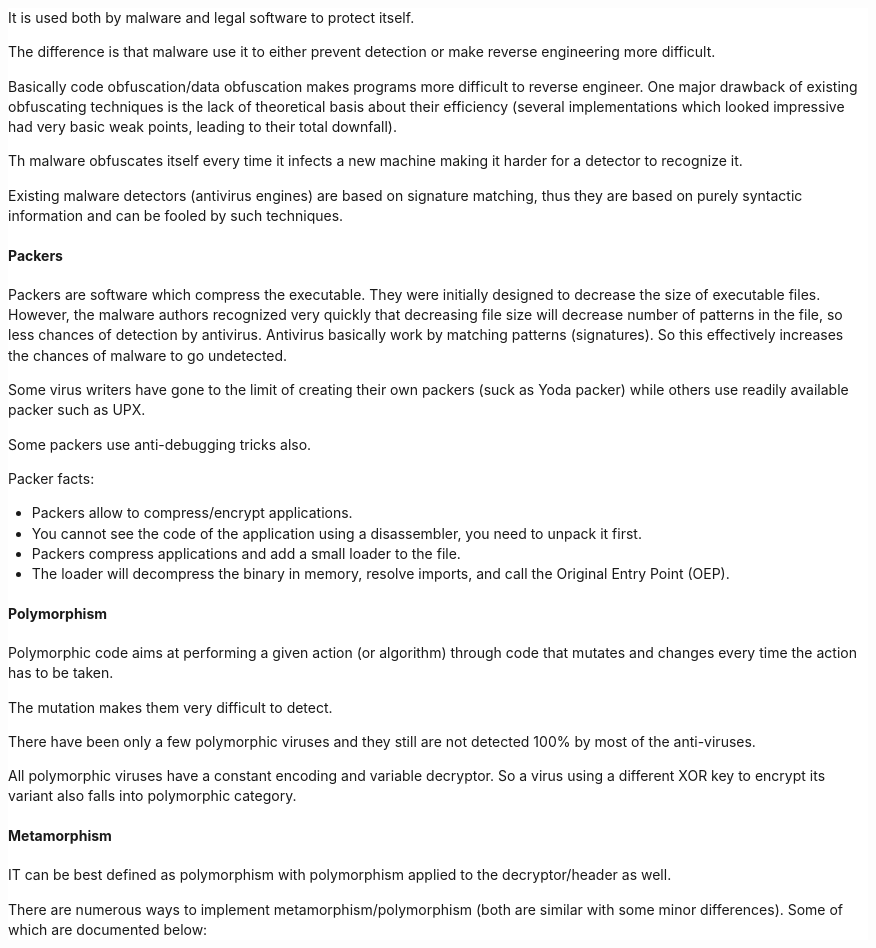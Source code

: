 It is used both by malware and legal software to protect itself.

The difference is that malware use it to either prevent detection or make reverse engineering more difficult.

Basically code obfuscation/data obfuscation makes programs more difficult to reverse engineer. One major drawback of existing obfuscating techniques is the lack of theoretical basis about their efficiency (several implementations which looked impressive had very basic weak points, leading to their total downfall).&#x20;

Th malware obfuscates itself every time it infects a new machine making it harder for a detector to recognize it.

Existing malware detectors (antivirus engines) are based on signature matching, thus they are based on purely syntactic information and can be fooled by such techniques.

#### Packers

Packers are software which compress the executable. They were initially designed to decrease the size of executable files. However, the malware authors recognized very quickly that decreasing file size will decrease number of patterns in the file, so less chances of detection by antivirus. Antivirus basically work by matching patterns (signatures). So this effectively increases the chances of malware to go undetected.&#x20;

Some virus writers have gone to the limit of creating their own packers (suck as Yoda packer) while others use readily available packer such as UPX.&#x20;

Some packers use anti-debugging tricks also.

Packer facts:

* Packers allow to compress/encrypt applications.
* You cannot see the code of the application using a disassembler, you need to unpack it first.
* Packers compress applications and add a small loader to the file.
* The loader will decompress the binary in memory, resolve imports, and call the Original Entry Point (OEP).

#### Polymorphism

Polymorphic code aims at performing a given action (or algorithm) through code that mutates and changes every time the action has to be taken.&#x20;

The mutation makes them very difficult to detect.

There have been only a few polymorphic viruses and they still are not detected 100% by most of the anti-viruses.&#x20;

All polymorphic viruses have a constant encoding and variable decryptor. So a virus using a different XOR key to encrypt its variant also falls into polymorphic category.

#### Metamorphism

IT can be best defined as polymorphism with polymorphism applied to the decryptor/header as well.&#x20;

There are numerous ways to implement metamorphism/polymorphism (both are similar with some minor differences). Some of which are documented below:
